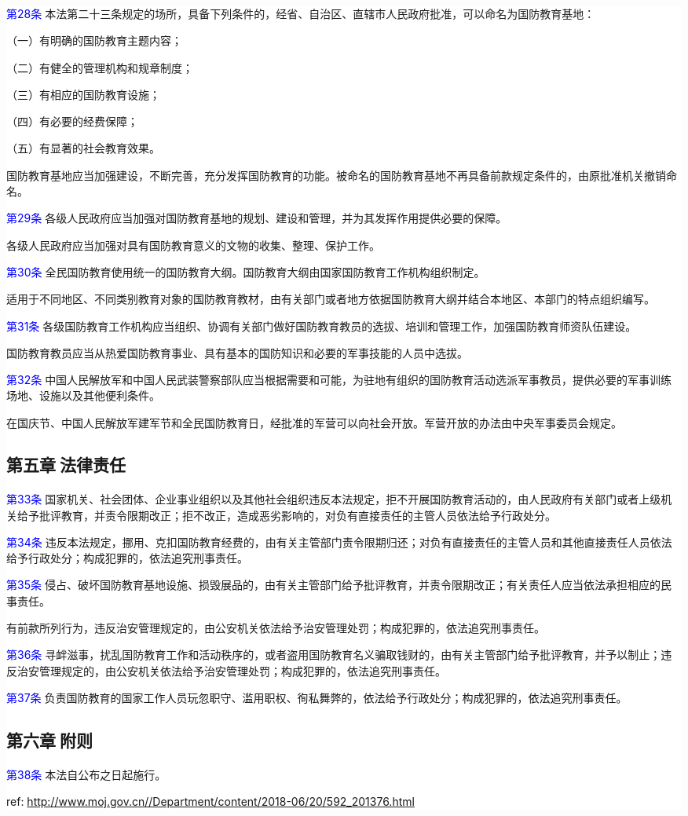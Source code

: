 <a style="color:blue" name="第28条">第28条</a>  本法第二十三条规定的场所，具备下列条件的，经省、自治区、直辖市人民政府批准，可以命名为国防教育基地：

（一）有明确的国防教育主题内容；

（二）有健全的管理机构和规章制度；

（三）有相应的国防教育设施；

（四）有必要的经费保障；

（五）有显著的社会教育效果。

国防教育基地应当加强建设，不断完善，充分发挥国防教育的功能。被命名的国防教育基地不再具备前款规定条件的，由原批准机关撤销命名。

<a style="color:blue" name="第29条">第29条</a>  各级人民政府应当加强对国防教育基地的规划、建设和管理，并为其发挥作用提供必要的保障。

各级人民政府应当加强对具有国防教育意义的文物的收集、整理、保护工作。

<a style="color:blue" name="第30条">第30条</a>  全民国防教育使用统一的国防教育大纲。国防教育大纲由国家国防教育工作机构组织制定。

适用于不同地区、不同类别教育对象的国防教育教材，由有关部门或者地方依据国防教育大纲并结合本地区、本部门的特点组织编写。

<a style="color:blue" name="第31条">第31条</a>  各级国防教育工作机构应当组织、协调有关部门做好国防教育教员的选拔、培训和管理工作，加强国防教育师资队伍建设。

国防教育教员应当从热爱国防教育事业、具有基本的国防知识和必要的军事技能的人员中选拔。

<a style="color:blue" name="第32条">第32条</a>  中国人民解放军和中国人民武装警察部队应当根据需要和可能，为驻地有组织的国防教育活动选派军事教员，提供必要的军事训练场地、设施以及其他便利条件。

在国庆节、中国人民解放军建军节和全民国防教育日，经批准的军营可以向社会开放。军营开放的办法由中央军事委员会规定。

## 第五章 法律责任

<a style="color:blue" name="第33条">第33条</a>  国家机关、社会团体、企业事业组织以及其他社会组织违反本法规定，拒不开展国防教育活动的，由人民政府有关部门或者上级机关给予批评教育，并责令限期改正；拒不改正，造成恶劣影响的，对负有直接责任的主管人员依法给予行政处分。

<a style="color:blue" name="第34条">第34条</a>  违反本法规定，挪用、克扣国防教育经费的，由有关主管部门责令限期归还；对负有直接责任的主管人员和其他直接责任人员依法给予行政处分；构成犯罪的，依法追究刑事责任。

<a style="color:blue" name="第35条">第35条</a>  侵占、破坏国防教育基地设施、损毁展品的，由有关主管部门给予批评教育，并责令限期改正；有关责任人应当依法承担相应的民事责任。

有前款所列行为，违反治安管理规定的，由公安机关依法给予治安管理处罚；构成犯罪的，依法追究刑事责任。

<a style="color:blue" name="第36条">第36条</a>  寻衅滋事，扰乱国防教育工作和活动秩序的，或者盗用国防教育名义骗取钱财的，由有关主管部门给予批评教育，并予以制止；违反治安管理规定的，由公安机关依法给予治安管理处罚；构成犯罪的，依法追究刑事责任。

<a style="color:blue" name="第37条">第37条</a>  负责国防教育的国家工作人员玩忽职守、滥用职权、徇私舞弊的，依法给予行政处分；构成犯罪的，依法追究刑事责任。

## 第六章 附则



<a style="color:blue" name="第38条">第38条</a>  本法自公布之日起施行。

 ref: <http://www.moj.gov.cn//Department/content/2018-06/20/592_201376.html>